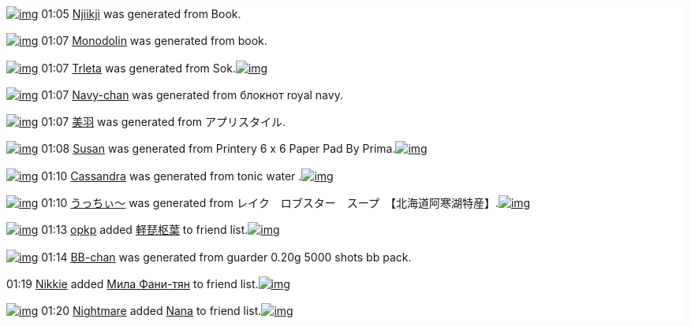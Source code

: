 [![img](http://www.deviantsart.com/1c1d11g.png)](http://www.barcodekanojo.com/kanojo/3147612/Njiikji) 01:05 [Njiikji](http://www.barcodekanojo.com/kanojo/3147612/Njiikji) was generated from Book.

[![img](http://www.deviantsart.com/2vb8m60.png)](http://www.barcodekanojo.com/kanojo/3147613/Monodolin) 01:07 [Monodolin](http://www.barcodekanojo.com/kanojo/3147613/Monodolin) was generated from book.

[![img](http://www.deviantsart.com/1qjc7dk.png)](http://www.barcodekanojo.com/kanojo/3147614/Trleta) 01:07 [Trleta](http://www.barcodekanojo.com/kanojo/3147614/Trleta) was generated from Sok.[![img](http://www.deviantsart.com/1t90t5u.jpeg)](http://www.barcodekanojo.com/product_images/barcode/5933560/1412265989/50x50xSok.jpg,qw=88,ah=88.pagespeed.ic.YaqhJ4mx-c.jpg) 

[![img](http://www.deviantsart.com/p9p6bd.png)](http://www.barcodekanojo.com/kanojo/3147615/Navy-chan) 01:07 [Navy-chan](http://www.barcodekanojo.com/kanojo/3147615/Navy-chan) was generated from блокнот royal navy.

[![img](http://www.deviantsart.com/2v4fpr.png)](http://www.barcodekanojo.com/kanojo/3147616/%E7%BE%8E%E7%BE%BD) 01:07 [美羽](http://www.barcodekanojo.com/kanojo/3147616/%E7%BE%8E%E7%BE%BD) was generated from アプリスタイル.

[![img](http://www.deviantsart.com/1olv6vv.png)](http://www.barcodekanojo.com/kanojo/3147617/Susan) 01:08 [Susan](http://www.barcodekanojo.com/kanojo/3147617/Susan) was generated from Printery 6 x 6 Paper Pad By Prima.[![img](http://www.deviantsart.com/8vkbur.jpeg)](http://www.barcodekanojo.com/product_images/barcode/5933563/1412266101/Printery%206%20x%206%20Paper%20Pad%20By%20Prima.jpg) 

[![img](http://www.deviantsart.com/2drboqa.png)](http://www.barcodekanojo.com/kanojo/3147618/Cassandra) 01:10 [Cassandra](http://www.barcodekanojo.com/kanojo/3147618/Cassandra) was generated from tonic water .[![img](http://www.deviantsart.com/2j4ni71.jpeg)](http://www.barcodekanojo.com/product_images/barcode/5933564/1412266186/tonic%20water%20.jpg) 

[![img](http://www.deviantsart.com/2tj8m1f.png)](http://www.barcodekanojo.com/kanojo/3147619/%E3%81%86%E3%81%A3%E3%81%A1%E3%81%83%E3%80%9C) 01:10 [うっちぃ〜](http://www.barcodekanojo.com/kanojo/3147619/%E3%81%86%E3%81%A3%E3%81%A1%E3%81%83%E3%80%9C) was generated from レイク　ロブスター　スープ　【北海道阿寒湖特産】.[![img](http://www.deviantsart.com/13tgb7s.jpeg)](http://www.barcodekanojo.com/product_images/barcode/5933565/1412266205/%E3%83%AC%E3%82%A4%E3%82%AF%E3%80%80%E3%83%AD%E3%83%96%E3%82%B9%E3%82%BF%E3%83%BC%E3%80%80%E3%82%B9%E3%83%BC%E3%83%97%E3%80%80%E3%80%90%E5%8C%97%E6%B5%B7%E9%81%93%E9%98%BF%E5%AF%92%E6%B9%96%E7%89%B9%E7%94%A3%E3%80%91.jpg) 

[![img](http://www.deviantsart.com/1kfj3nn.jpeg)](http://www.barcodekanojo.com/user/278269/opkp) 01:13 [opkp](http://www.barcodekanojo.com/user/278269/opkp) added [軽琵枢葉](http://www.barcodekanojo.com/kanojo/3101221/%E8%BB%BD%E7%90%B5%E6%9E%A2%E8%91%89) to friend list.[![img](http://www.deviantsart.com/3hvto2s.png)](http://www.barcodekanojo.com/kanojo/3101221/%E8%BB%BD%E7%90%B5%E6%9E%A2%E8%91%89) 

[![img](http://www.deviantsart.com/b4tccc.png)](http://www.barcodekanojo.com/kanojo/3147620/BB-chan) 01:14 [BB-chan](http://www.barcodekanojo.com/kanojo/3147620/BB-chan) was generated from guarder 0.20g 5000 shots bb pack.

01:19 [Nikkie](http://www.barcodekanojo.com/user/489896/Nikkie) added [Мила Фани-тян](http://www.barcodekanojo.com/kanojo/2616247/%D0%9C%D0%B8%D0%BB%D0%B0%20%D0%A4%D0%B0%D0%BD%D0%B8-%D1%82%D1%8F%D0%BD) to friend list.[![img](http://www.deviantsart.com/2666g0.png)](http://www.barcodekanojo.com/kanojo/2616247/%D0%9C%D0%B8%D0%BB%D0%B0%20%D0%A4%D0%B0%D0%BD%D0%B8-%D1%82%D1%8F%D0%BD) 

[![img](http://www.deviantsart.com/k1uom4.jpeg)](http://www.barcodekanojo.com/user/479031/Nightmare) 01:20 [Nightmare](http://www.barcodekanojo.com/user/479031/Nightmare) added [Nana](http://www.barcodekanojo.com/kanojo/2850057/Nana) to friend list.[![img](http://www.deviantsart.com/2vpj0p5.png)](http://www.barcodekanojo.com/kanojo/2850057/Nana) 
